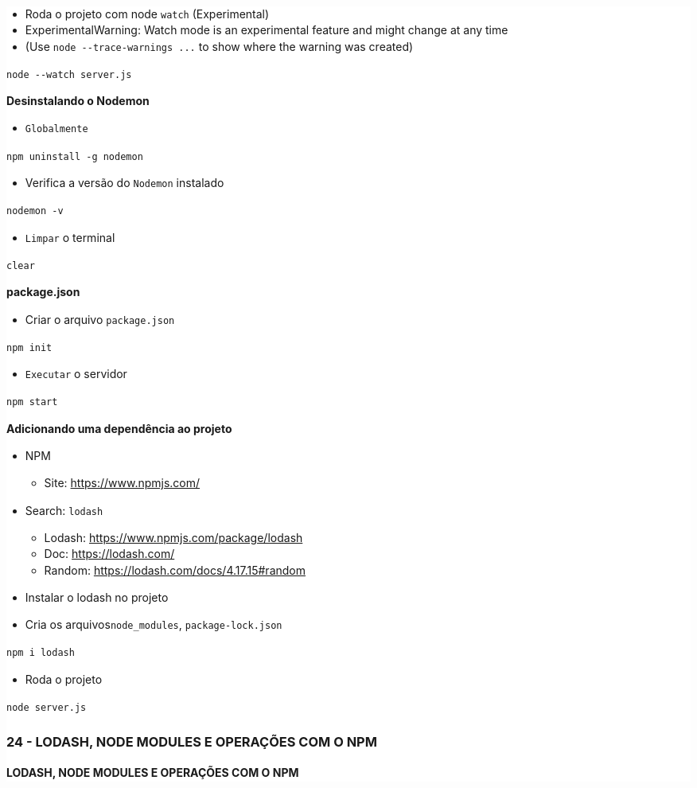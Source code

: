 
- Roda o projeto com node `watch` (Experimental)
- ExperimentalWarning: Watch mode is an experimental feature and might change at any time
- (Use `node --trace-warnings ...` to show where the warning was created)
```
node --watch server.js
```

**Desinstalando o Nodemon**
- `Globalmente`
```
npm uninstall -g nodemon
```

- Verifica a versão do `Nodemon` instalado
```
nodemon -v
```

- `Limpar` o terminal
```
clear
```

**package.json**
- Criar o arquivo `package.json`
```
npm init
```

- `Executar` o servidor
```
npm start
```

**Adicionando uma dependência ao projeto**
- NPM 
  - Site: https://www.npmjs.com/

- Search: `lodash`
  - Lodash: https://www.npmjs.com/package/lodash
  - Doc: https://lodash.com/
  - Random: https://lodash.com/docs/4.17.15#random


- Instalar o lodash no projeto
- Cria os arquivos`node_modules`, `package-lock.json`

```
npm i lodash
```

- Roda o projeto 
```
node server.js
```

### 24 - LODASH, NODE MODULES E OPERAÇÕES COM O NPM

**LODASH, NODE MODULES E OPERAÇÕES COM O NPM**
